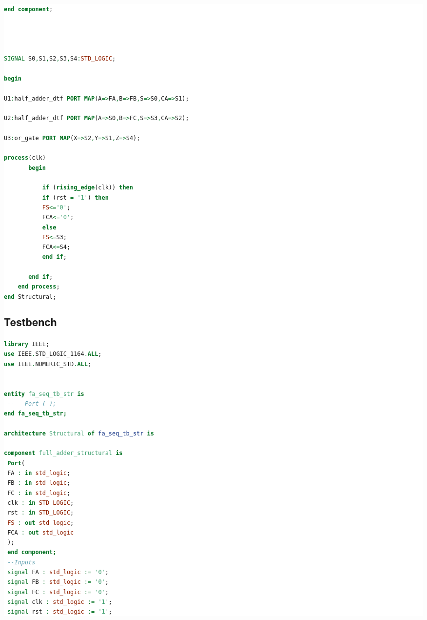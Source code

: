 ```vhdl
end component;




SIGNAL S0,S1,S2,S3,S4:STD_LOGIC;

begin

U1:half_adder_dtf PORT MAP(A=>FA,B=>FB,S=>S0,CA=>S1);

U2:half_adder_dtf PORT MAP(A=>S0,B=>FC,S=>S3,CA=>S2);

U3:or_gate PORT MAP(X=>S2,Y=>S1,Z=>S4);

process(clk)
       begin
   
           if (rising_edge(clk)) then
           if (rst = '1') then 
           FS<='0';
           FCA<='0';
           else
           FS<=S3;
           FCA<=S4;
           end if;
             
       end if;
    end process;
end Structural;
```
## Testbench 

```vhdl
library IEEE;
use IEEE.STD_LOGIC_1164.ALL;
use IEEE.NUMERIC_STD.ALL;


entity fa_seq_tb_str is
 --   Port ( );
end fa_seq_tb_str;

architecture Structural of fa_seq_tb_str is

component full_adder_structural is 
 Port(
 FA : in std_logic;
 FB : in std_logic;
 FC : in std_logic;
 clk : in STD_LOGIC;
 rst : in STD_LOGIC;
 FS : out std_logic;
 FCA : out std_logic
 );
 end component;
 --Inputs
 signal FA : std_logic := '0';
 signal FB : std_logic := '0';
 signal FC : std_logic := '0';
 signal clk : std_logic := '1';
 signal rst : std_logic := '1';
```